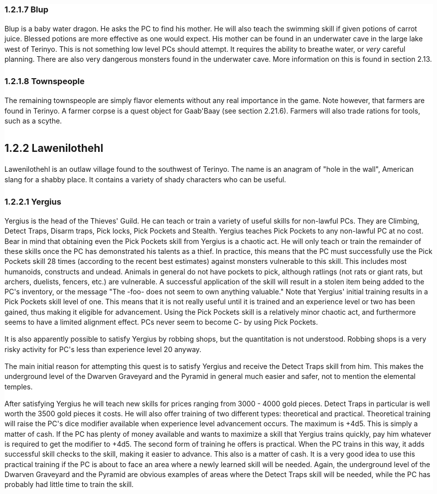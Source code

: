 ### 1.2.1.7 Blup

Blup is a baby water dragon. He asks the PC to find his mother. He will also teach the 
swimming skill if given potions of carrot juice. Blessed potions are more effective as 
one would expect. His mother can be found in an underwater cave in the large lake west of 
Terinyo. This is not something low level PCs should attempt. It requires the ability to 
breathe water, or *very* careful planning. There are also very dangerous monsters found 
in the underwater cave. More information on this is found in section 2.13.

### 1.2.1.8 Townspeople

The remaining townspeople are simply flavor elements without any real importance in the 
game. Note however, that farmers are found in Terinyo. A farmer corpse is a quest object 
for Gaab'Baay (see section 2.21.6). Farmers will also trade rations for tools, such as a 
scythe.

## 1.2.2 Lawenilothehl

Lawenilothehl is an outlaw village found to the southwest of Terinyo. The name is an 
anagram of "hole in the wall", American slang for a shabby place. It contains a variety 
of shady characters who can be useful.

### 1.2.2.1 Yergius

Yergius is the head of the Thieves' Guild. He can teach or train a variety of useful skills for non-lawful PCs. They are Climbing, Detect Traps, Disarm traps, Pick locks, 
Pick Pockets and Stealth. Yergius teaches Pick Pockets to any non-lawful PC at no cost. Bear in mind that obtaining even the Pick Pockets skill from Yergius is a chaotic act. 
He will only teach or train the remainder of these skills once the PC has demonstrated 
his talents as a thief. In practice, this means that the PC must successfully use the 
Pick Pockets skill 28 times (according to the recent best estimates) against monsters vulnerable to this skill. This includes most humanoids, constructs and undead. Animals in general do not have pockets to pick, although ratlings (not rats or giant rats, but archers, duelists, fencers, etc.) are vulnerable. A successful application of the skill will result in a stolen item being added to the PC's inventory, or the message "The -foo- does not seem to own anything valuable." Note that Yergius' initial training results in a Pick Pockets skill level of one. This means that it is not really useful until it is trained and an experience level or two has been gained, thus making it eligible for advancement. Using the Pick Pockets skill is a relatively minor chaotic act, and furthermore seems to have a limited alignment effect. PCs never seem to become C- by 
using Pick Pockets.

It is also apparently possible to satisfy Yergius by robbing shops, but the quantitation 
is not understood. Robbing shops is a very risky activity for PC's less than experience 
level 20 anyway.

The main initial reason for attempting this quest is to satisfy Yergius and receive the 
Detect Traps skill from him. This makes the underground level of the Dwarven Graveyard 
and the Pyramid in general much easier and safer, not to mention the elemental temples.

After satisfying Yergius he will teach new skills for prices ranging from 3000 - 4000 
gold pieces. Detect Traps in particular is well worth the 3500 gold pieces it costs. 
He will also offer training of two different types: theoretical and practical. Theoretical 
training will raise the PC's dice modifier available when experience level advancement 
occurs. The maximum is +4d5. This is simply a matter of cash. If the PC has plenty of 
money available and wants to maximize a skill that Yergius trains quickly, pay him 
whatever is required to get the modifier to +4d5. The second form of training he offers is 
practical. When the PC trains in this way, it adds successful skill checks to the skill, 
making it easier to advance. This also is a matter of cash. It is a very good idea to use 
this practical training if the PC is about to face an area where a newly learned skill 
will be needed. Again, the underground level of the Dwarven Graveyard and the Pyramid are 
obvious examples of areas where the Detect Traps skill will be needed, while the PC has 
probably had little time to train the skill.
